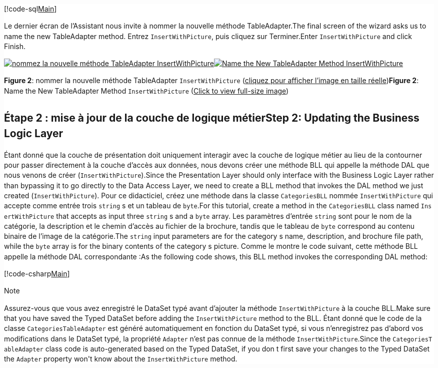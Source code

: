 [!code-sql[Main](including-a-file-upload-option-when-adding-a-new-record-cs/samples/sample1.sql)]

<span data-ttu-id="f349b-148">Le dernier écran de l’Assistant nous invite à nommer la nouvelle méthode TableAdapter.</span><span class="sxs-lookup"><span data-stu-id="f349b-148">The final screen of the wizard asks us to name the new TableAdapter method.</span></span> <span data-ttu-id="f349b-149">Entrez `InsertWithPicture`, puis cliquez sur Terminer.</span><span class="sxs-lookup"><span data-stu-id="f349b-149">Enter `InsertWithPicture` and click Finish.</span></span>

<span data-ttu-id="f349b-150">[![nommez la nouvelle méthode TableAdapter InsertWithPicture](including-a-file-upload-option-when-adding-a-new-record-cs/_static/image2.gif)](including-a-file-upload-option-when-adding-a-new-record-cs/_static/image3.png)</span><span class="sxs-lookup"><span data-stu-id="f349b-150">[![Name the New TableAdapter Method InsertWithPicture](including-a-file-upload-option-when-adding-a-new-record-cs/_static/image2.gif)](including-a-file-upload-option-when-adding-a-new-record-cs/_static/image3.png)</span></span>

<span data-ttu-id="f349b-151">**Figure 2**: nommer la nouvelle méthode TableAdapter `InsertWithPicture` ([cliquez pour afficher l’image en taille réelle](including-a-file-upload-option-when-adding-a-new-record-cs/_static/image4.png))</span><span class="sxs-lookup"><span data-stu-id="f349b-151">**Figure 2**: Name the New TableAdapter Method `InsertWithPicture` ([Click to view full-size image](including-a-file-upload-option-when-adding-a-new-record-cs/_static/image4.png))</span></span>

## <a name="step-2-updating-the-business-logic-layer"></a><span data-ttu-id="f349b-152">Étape 2 : mise à jour de la couche de logique métier</span><span class="sxs-lookup"><span data-stu-id="f349b-152">Step 2: Updating the Business Logic Layer</span></span>

<span data-ttu-id="f349b-153">Étant donné que la couche de présentation doit uniquement interagir avec la couche de logique métier au lieu de la contourner pour passer directement à la couche d’accès aux données, nous devons créer une méthode BLL qui appelle la méthode DAL que nous venons de créer (`InsertWithPicture`).</span><span class="sxs-lookup"><span data-stu-id="f349b-153">Since the Presentation Layer should only interface with the Business Logic Layer rather than bypassing it to go directly to the Data Access Layer, we need to create a BLL method that invokes the DAL method we just created (`InsertWithPicture`).</span></span> <span data-ttu-id="f349b-154">Pour ce didacticiel, créez une méthode dans la classe `CategoriesBLL` nommée `InsertWithPicture` qui accepte comme entrée trois `string` s et un tableau de `byte`.</span><span class="sxs-lookup"><span data-stu-id="f349b-154">For this tutorial, create a method in the `CategoriesBLL` class named `InsertWithPicture` that accepts as input three `string` s and a `byte` array.</span></span> <span data-ttu-id="f349b-155">Les paramètres d’entrée `string` sont pour le nom de la catégorie, la description et le chemin d’accès au fichier de la brochure, tandis que le tableau de `byte` correspond au contenu binaire de l’image de la catégorie.</span><span class="sxs-lookup"><span data-stu-id="f349b-155">The `string` input parameters are for the category s name, description, and brochure file path, while the `byte` array is for the binary contents of the category s picture.</span></span> <span data-ttu-id="f349b-156">Comme le montre le code suivant, cette méthode BLL appelle la méthode DAL correspondante :</span><span class="sxs-lookup"><span data-stu-id="f349b-156">As the following code shows, this BLL method invokes the corresponding DAL method:</span></span>

[!code-csharp[Main](including-a-file-upload-option-when-adding-a-new-record-cs/samples/sample2.cs)]

> [!NOTE]
> <span data-ttu-id="f349b-157">Assurez-vous que vous avez enregistré le DataSet typé avant d’ajouter la méthode `InsertWithPicture` à la couche BLL.</span><span class="sxs-lookup"><span data-stu-id="f349b-157">Make sure that you have saved the Typed DataSet before adding the `InsertWithPicture` method to the BLL.</span></span> <span data-ttu-id="f349b-158">Étant donné que le code de la classe `CategoriesTableAdapter` est généré automatiquement en fonction du DataSet typé, si vous n’enregistrez pas d’abord vos modifications dans le DataSet typé, la propriété `Adapter` n’est pas connue de la méthode `InsertWithPicture`.</span><span class="sxs-lookup"><span data-stu-id="f349b-158">Since the `CategoriesTableAdapter` class code is auto-generated based on the Typed DataSet, if you don t first save your changes to the Typed DataSet the `Adapter` property won't know about the `InsertWithPicture` method.</span></span>
